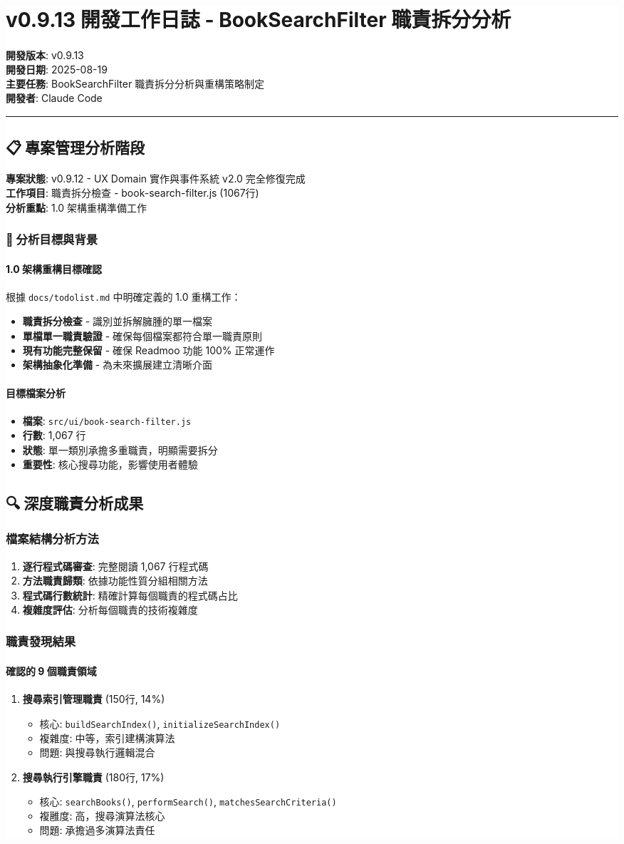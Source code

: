 # v0.9.13 開發工作日誌 - BookSearchFilter 職責拆分分析

**開發版本**: v0.9.13  
**開發日期**: 2025-08-19  
**主要任務**: BookSearchFilter 職責拆分分析與重構策略制定  
**開發者**: Claude Code

---

## 📋 專案管理分析階段

**專案狀態**: v0.9.12 - UX Domain 實作與事件系統 v2.0 完全修復完成  
**工作項目**: 職責拆分檢查 - book-search-filter.js (1067行)  
**分析重點**: 1.0 架構重構準備工作

### 🎯 分析目標與背景

#### 1.0 架構重構目標確認
根據 `docs/todolist.md` 中明確定義的 1.0 重構工作：
- **職責拆分檢查** - 識別並拆解臃腫的單一檔案
- **單檔單一職責驗證** - 確保每個檔案都符合單一職責原則  
- **現有功能完整保留** - 確保 Readmoo 功能 100% 正常運作
- **架構抽象化準備** - 為未來擴展建立清晰介面

#### 目標檔案分析
- **檔案**: `src/ui/book-search-filter.js`
- **行數**: 1,067 行
- **狀態**: 單一類別承擔多重職責，明顯需要拆分
- **重要性**: 核心搜尋功能，影響使用者體驗

## 🔍 深度職責分析成果

### 檔案結構分析方法
1. **逐行程式碼審查**: 完整閱讀 1,067 行程式碼
2. **方法職責歸類**: 依據功能性質分組相關方法
3. **程式碼行數統計**: 精確計算每個職責的程式碼占比
4. **複雜度評估**: 分析每個職責的技術複雜度

### 職責發現結果

#### 確認的 9 個職責領域

1. **搜尋索引管理職責** (150行, 14%)
   - 核心: `buildSearchIndex()`, `initializeSearchIndex()`
   - 複雜度: 中等，索引建構演算法
   - 問題: 與搜尋執行邏輯混合

2. **搜尋執行引擎職責** (180行, 17%)
   - 核心: `searchBooks()`, `performSearch()`, `matchesSearchCriteria()`
   - 複雝度: 高，搜尋演算法核心
   - 問題: 承擔過多演算法責任
